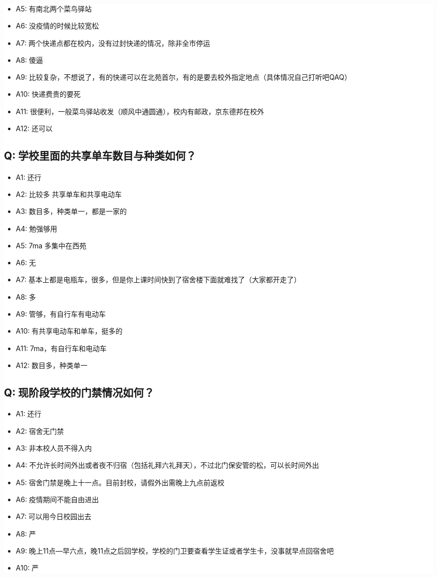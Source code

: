 - A5: 有南北两个菜鸟驿站

- A6: 没疫情的时候比较宽松

- A7: 两个快递点都在校内，没有过封快递的情况，除非全市停运

- A8: 傻逼

- A9: 比较复杂，不想说了，有的快递可以在北苑首尔，有的是要去校外指定地点（具体情况自己打听吧QAQ）

- A10: 快递费贵的要死

- A11: 很便利，一般菜鸟驿站收发（顺风中通圆通），校内有邮政，京东德邦在校外

- A12: 还可以

## Q: 学校里面的共享单车数目与种类如何？

- A1: 还行

- A2: 比较多 共享单车和共享电动车

- A3: 数目多，种类单一，都是一家的

- A4: 勉强够用

- A5: 7ma 多集中在西苑

- A6: 无

- A7: 基本上都是电瓶车，很多，但是你上课时间快到了宿舍楼下面就难找了（大家都开走了）

- A8: 多

- A9: 管够，有自行车有电动车

- A10: 有共享电动车和单车，挺多的

- A11: 7ma，有自行车和电动车

- A12: 数目多，种类单一

## Q: 现阶段学校的门禁情况如何？

- A1: 还行

- A2: 宿舍无门禁

- A3: 非本校人员不得入内

- A4: 不允许长时间外出或者夜不归宿（包括礼拜六礼拜天），不过北门保安管的松，可以长时间外出

- A5: 宿舍门禁是晚上十一点。目前封校，请假外出需晚上九点前返校

- A6: 疫情期间不能自由进出

- A7: 可以用今日校园出去

- A8: 严

- A9: 晚上11点—早六点，晚11点之后回学校，学校的门卫要查看学生证或者学生卡，没事就早点回宿舍吧

- A10: 严
